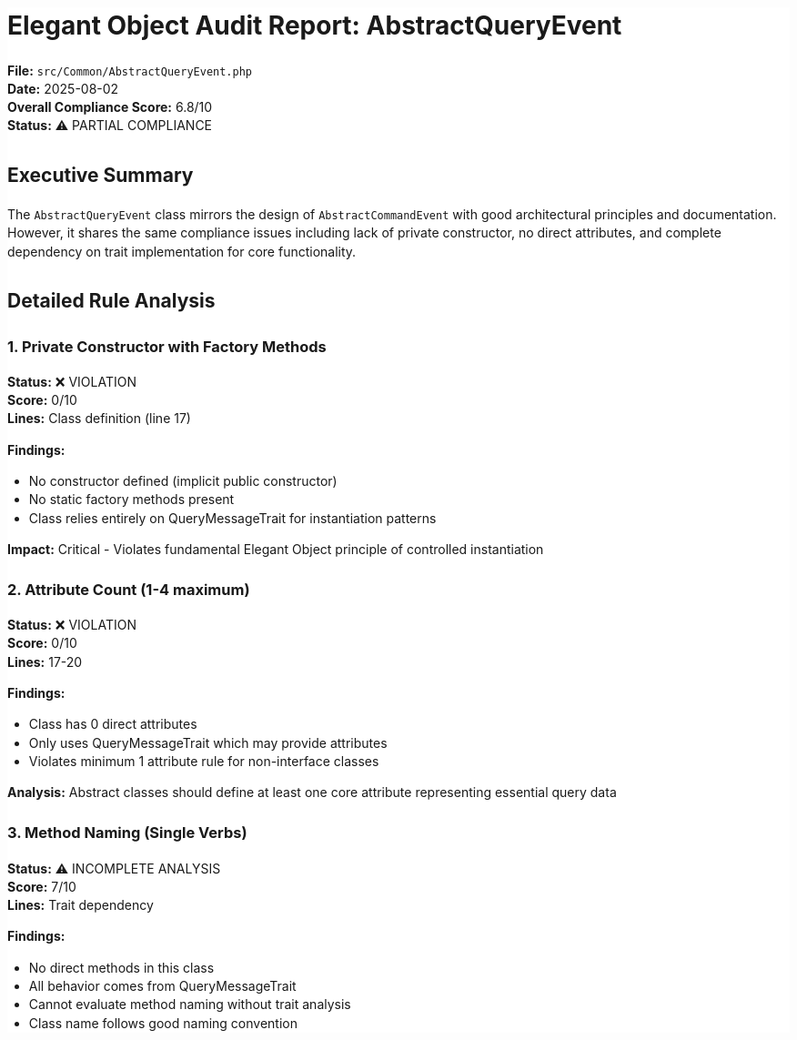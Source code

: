 # Elegant Object Audit Report: AbstractQueryEvent

**File:** `src/Common/AbstractQueryEvent.php`  
**Date:** 2025-08-02  
**Overall Compliance Score:** 6.8/10  
**Status:** ⚠️ PARTIAL COMPLIANCE

## Executive Summary

The `AbstractQueryEvent` class mirrors the design of `AbstractCommandEvent` with good architectural principles and documentation. However, it shares the same compliance issues including lack of private constructor, no direct attributes, and complete dependency on trait implementation for core functionality.

## Detailed Rule Analysis

### 1. Private Constructor with Factory Methods
**Status:** ❌ VIOLATION  
**Score:** 0/10  
**Lines:** Class definition (line 17)

**Findings:**
- No constructor defined (implicit public constructor)
- No static factory methods present
- Class relies entirely on QueryMessageTrait for instantiation patterns

**Impact:** Critical - Violates fundamental Elegant Object principle of controlled instantiation

### 2. Attribute Count (1-4 maximum)
**Status:** ❌ VIOLATION  
**Score:** 0/10  
**Lines:** 17-20

**Findings:**
- Class has 0 direct attributes
- Only uses QueryMessageTrait which may provide attributes
- Violates minimum 1 attribute rule for non-interface classes

**Analysis:** Abstract classes should define at least one core attribute representing essential query data

### 3. Method Naming (Single Verbs)
**Status:** ⚠️ INCOMPLETE ANALYSIS  
**Score:** 7/10  
**Lines:** Trait dependency

**Findings:**
- No direct methods in this class
- All behavior comes from QueryMessageTrait
- Cannot evaluate method naming without trait analysis
- Class name follows good naming convention
